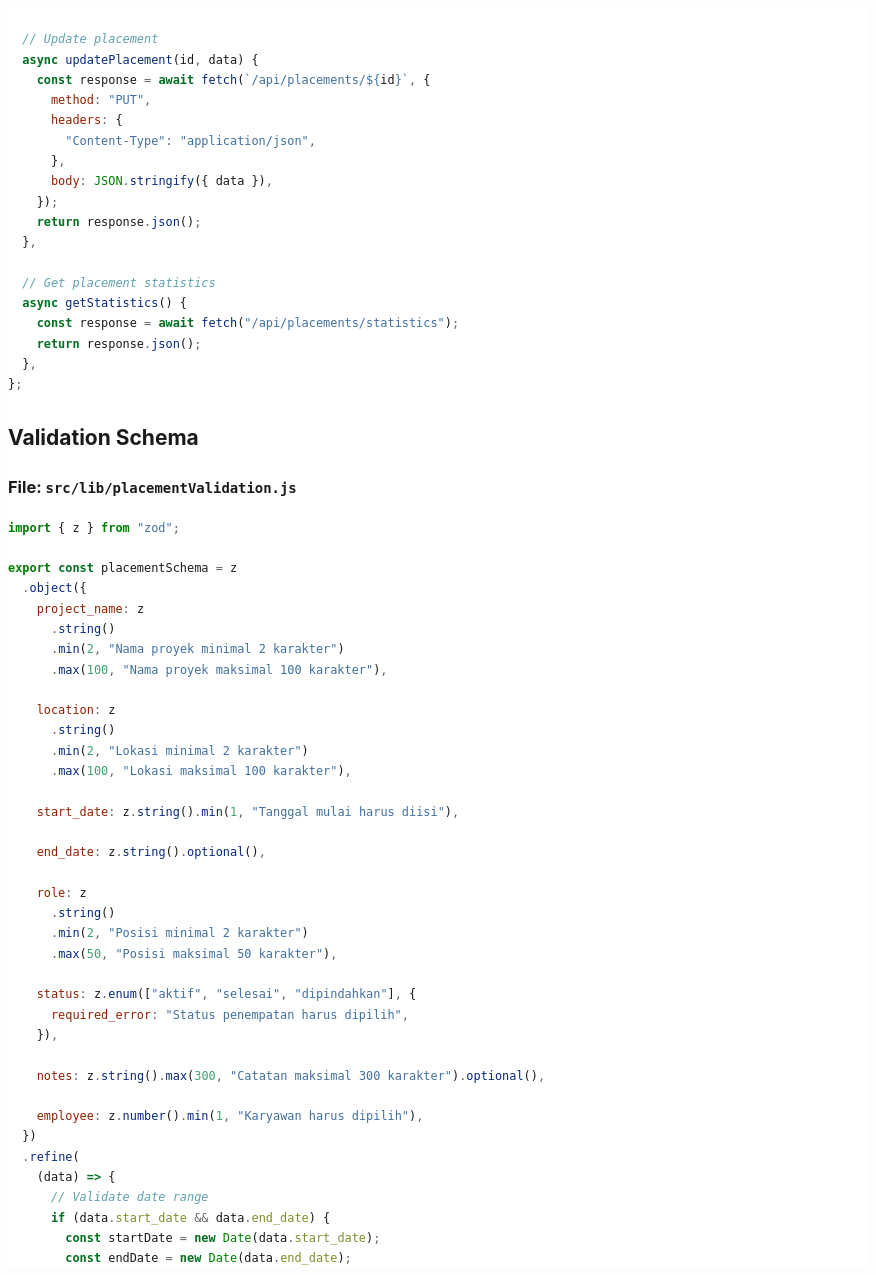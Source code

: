 ```javascript

  // Update placement
  async updatePlacement(id, data) {
    const response = await fetch(`/api/placements/${id}`, {
      method: "PUT",
      headers: {
        "Content-Type": "application/json",
      },
      body: JSON.stringify({ data }),
    });
    return response.json();
  },

  // Get placement statistics
  async getStatistics() {
    const response = await fetch("/api/placements/statistics");
    return response.json();
  },
};
```

## Validation Schema

### File: `src/lib/placementValidation.js`

```javascript
import { z } from "zod";

export const placementSchema = z
  .object({
    project_name: z
      .string()
      .min(2, "Nama proyek minimal 2 karakter")
      .max(100, "Nama proyek maksimal 100 karakter"),

    location: z
      .string()
      .min(2, "Lokasi minimal 2 karakter")
      .max(100, "Lokasi maksimal 100 karakter"),

    start_date: z.string().min(1, "Tanggal mulai harus diisi"),

    end_date: z.string().optional(),

    role: z
      .string()
      .min(2, "Posisi minimal 2 karakter")
      .max(50, "Posisi maksimal 50 karakter"),

    status: z.enum(["aktif", "selesai", "dipindahkan"], {
      required_error: "Status penempatan harus dipilih",
    }),

    notes: z.string().max(300, "Catatan maksimal 300 karakter").optional(),

    employee: z.number().min(1, "Karyawan harus dipilih"),
  })
  .refine(
    (data) => {
      // Validate date range
      if (data.start_date && data.end_date) {
        const startDate = new Date(data.start_date);
        const endDate = new Date(data.end_date);
```